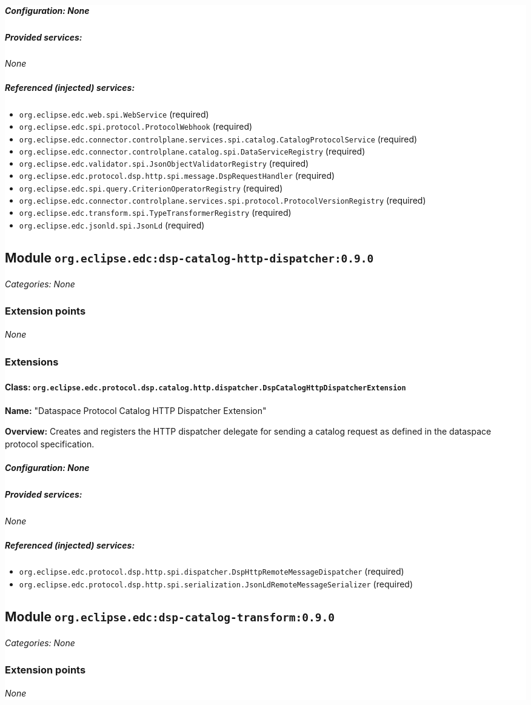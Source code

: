 

##### Configuration: _None_

##### Provided services:
_None_

##### Referenced (injected) services:
- `org.eclipse.edc.web.spi.WebService` (required)
- `org.eclipse.edc.spi.protocol.ProtocolWebhook` (required)
- `org.eclipse.edc.connector.controlplane.services.spi.catalog.CatalogProtocolService` (required)
- `org.eclipse.edc.connector.controlplane.catalog.spi.DataServiceRegistry` (required)
- `org.eclipse.edc.validator.spi.JsonObjectValidatorRegistry` (required)
- `org.eclipse.edc.protocol.dsp.http.spi.message.DspRequestHandler` (required)
- `org.eclipse.edc.spi.query.CriterionOperatorRegistry` (required)
- `org.eclipse.edc.connector.controlplane.services.spi.protocol.ProtocolVersionRegistry` (required)
- `org.eclipse.edc.transform.spi.TypeTransformerRegistry` (required)
- `org.eclipse.edc.jsonld.spi.JsonLd` (required)

Module `org.eclipse.edc:dsp-catalog-http-dispatcher:0.9.0`
----------------------------------------------------------

_Categories: None_

### Extension points
_None_

### Extensions
#### Class: `org.eclipse.edc.protocol.dsp.catalog.http.dispatcher.DspCatalogHttpDispatcherExtension`
**Name:** "Dataspace Protocol Catalog HTTP Dispatcher Extension"

**Overview:**  Creates and registers the HTTP dispatcher delegate for sending a catalog request as defined in
 the dataspace protocol specification.



##### Configuration: _None_

##### Provided services:
_None_

##### Referenced (injected) services:
- `org.eclipse.edc.protocol.dsp.http.spi.dispatcher.DspHttpRemoteMessageDispatcher` (required)
- `org.eclipse.edc.protocol.dsp.http.spi.serialization.JsonLdRemoteMessageSerializer` (required)

Module `org.eclipse.edc:dsp-catalog-transform:0.9.0`
----------------------------------------------------

_Categories: None_

### Extension points
_None_
